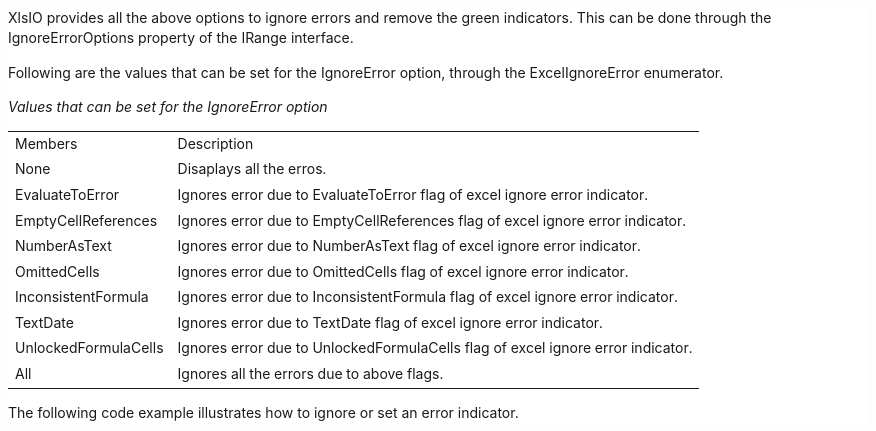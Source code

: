 
XlsIO provides all the above options to ignore errors and remove the green indicators. This can be done through the IgnoreErrorOptions property of the IRange interface.

Following are the values that can be set for the IgnoreError option, through the ExcelIgnoreError enumerator.

_Values that can be set for the IgnoreError option_

<table>
<tr>
<td>
Members</td><td>
Description</td></tr>
<tr>
<td>
None</td><td>
Disaplays all the erros. </td></tr>
<tr>
<td>
EvaluateToError</td><td>
Ignores error due to EvaluateToError flag of excel ignore error indicator. </td></tr>
<tr>
<td>
EmptyCellReferences</td><td>
Ignores error due to EmptyCellReferences flag of excel ignore error indicator. </td></tr>
<tr>
<td>
NumberAsText</td><td>
Ignores error due to NumberAsText flag of excel ignore error indicator. </td></tr>
<tr>
<td>
OmittedCells</td><td>
Ignores error due to OmittedCells flag of excel ignore error indicator. </td></tr>
<tr>
<td>
InconsistentFormula</td><td>
Ignores error due to InconsistentFormula flag of excel ignore error indicator. </td></tr>
<tr>
<td>
TextDate</td><td>
Ignores error due to TextDate flag of excel ignore error indicator. </td></tr>
<tr>
<td>
UnlockedFormulaCells</td><td>
Ignores error due to UnlockedFormulaCells flag of excel ignore error indicator. </td></tr>
<tr>
<td>
All</td><td>
Ignores all the errors due to above flags. </td></tr>
</table>


The following code example illustrates how to ignore or set an error indicator.
